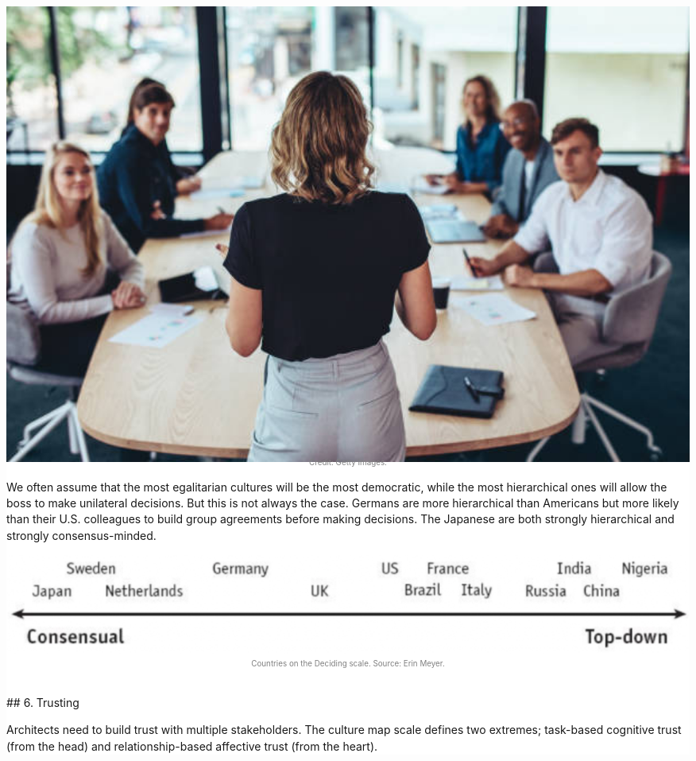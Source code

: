 <img src="assets/images/culturemap/boss.jpg" style="width: 100%">
<div style="text-align: center; font-size: 70%; color: grey; margin-bottom: 12px; margin-top: -12px;">Credit: Getty Images.</div>

We often assume that the most egalitarian cultures will be the most democratic, while the most hierarchical ones will allow the boss to make unilateral decisions. But this is not always the case. Germans are more hierarchical than Americans but more likely than their U.S. colleagues to build group agreements before making decisions. The Japanese are both strongly hierarchical and strongly consensus-minded.

<img src="assets/images/culturemap/deciding.jpg" style="">
<div style="text-align: center; font-size: 70%; color: grey; margin-bottom: 12px">Countries on the Deciding scale. Source: Erin Meyer.</div>


<br>
## 6. Trusting

Architects need to build trust with multiple stakeholders. The culture map scale defines two extremes; task-based cognitive trust (from the head) and relationship-based affective trust (from the heart). 

